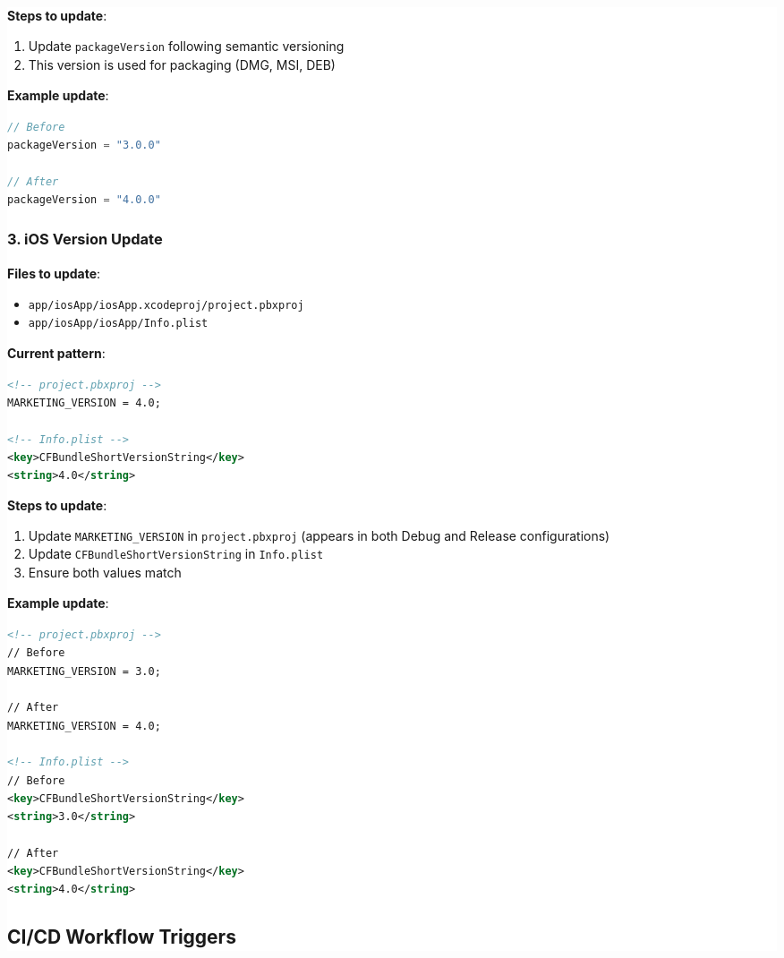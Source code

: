 **Steps to update**:
1. Update `packageVersion` following semantic versioning
2. This version is used for packaging (DMG, MSI, DEB)

**Example update**:
```kotlin
// Before
packageVersion = "3.0.0"

// After
packageVersion = "4.0.0"
```

### 3. iOS Version Update

**Files to update**:
- `app/iosApp/iosApp.xcodeproj/project.pbxproj`
- `app/iosApp/iosApp/Info.plist`

**Current pattern**:
```xml
<!-- project.pbxproj -->
MARKETING_VERSION = 4.0;

<!-- Info.plist -->
<key>CFBundleShortVersionString</key>
<string>4.0</string>
```

**Steps to update**:
1. Update `MARKETING_VERSION` in `project.pbxproj` (appears in both Debug and Release configurations)
2. Update `CFBundleShortVersionString` in `Info.plist`
3. Ensure both values match

**Example update**:
```xml
<!-- project.pbxproj -->
// Before
MARKETING_VERSION = 3.0;

// After
MARKETING_VERSION = 4.0;

<!-- Info.plist -->
// Before
<key>CFBundleShortVersionString</key>
<string>3.0</string>

// After
<key>CFBundleShortVersionString</key>
<string>4.0</string>
```

## CI/CD Workflow Triggers
